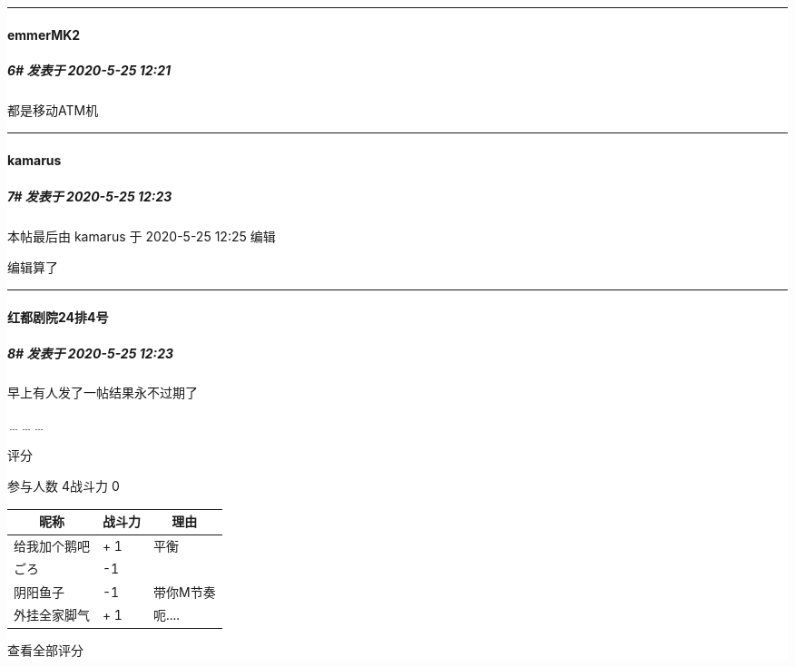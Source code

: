 -----

####  emmerMK2  
##### 6#       发表于 2020-5-25 12:21




都是移动ATM机







-----

####  kamarus  
##### 7#       发表于 2020-5-25 12:23



 本帖最后由 kamarus 于 2020-5-25 12:25 编辑 

编辑算了







-----

####  红都剧院24排4号  
##### 8#       发表于 2020-5-25 12:23




早上有人发了一帖结果永不过期了



﹍﹍﹍

评分





 参与人数 4战斗力 0

|昵称|战斗力|理由|
|----|---|---|
| 给我加个鹅吧| + 1|平衡|
| ごろ|-1||
| 阴阳鱼子|-1|带你M节奏|
| 外挂全家脚气| + 1|呃....|



查看全部评分
